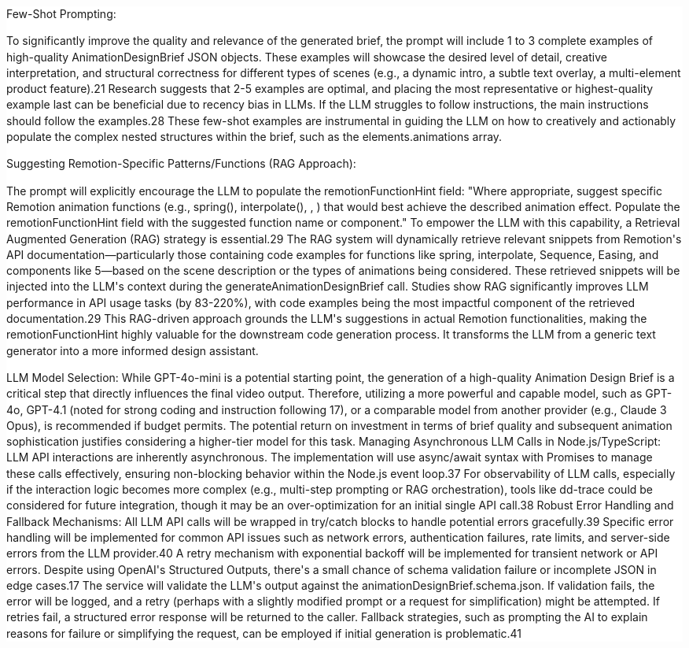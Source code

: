 

Few-Shot Prompting:

To significantly improve the quality and relevance of the generated brief, the prompt will include 1 to 3 complete examples of high-quality AnimationDesignBrief JSON objects. These examples will showcase the desired level of detail, creative interpretation, and structural correctness for different types of scenes (e.g., a dynamic intro, a subtle text overlay, a multi-element product feature).21
Research suggests that 2-5 examples are optimal, and placing the most representative or highest-quality example last can be beneficial due to recency bias in LLMs. If the LLM struggles to follow instructions, the main instructions should follow the examples.28
These few-shot examples are instrumental in guiding the LLM on how to creatively and actionably populate the complex nested structures within the brief, such as the elements.animations array.



Suggesting Remotion-Specific Patterns/Functions (RAG Approach):

The prompt will explicitly encourage the LLM to populate the remotionFunctionHint field: "Where appropriate, suggest specific Remotion animation functions (e.g., spring(), interpolate(), <Sequence>, <Loop>) that would best achieve the described animation effect. Populate the remotionFunctionHint field with the suggested function name or component."
To empower the LLM with this capability, a Retrieval Augmented Generation (RAG) strategy is essential.29 The RAG system will dynamically retrieve relevant snippets from Remotion's API documentation—particularly those containing code examples for functions like spring, interpolate, Sequence, Easing, and components like <Loop> 5—based on the scene description or the types of animations being considered. These retrieved snippets will be injected into the LLM's context during the generateAnimationDesignBrief call.
Studies show RAG significantly improves LLM performance in API usage tasks (by 83-220%), with code examples being the most impactful component of the retrieved documentation.29
This RAG-driven approach grounds the LLM's suggestions in actual Remotion functionalities, making the remotionFunctionHint highly valuable for the downstream code generation process. It transforms the LLM from a generic text generator into a more informed design assistant.


LLM Model Selection:
While GPT-4o-mini is a potential starting point, the generation of a high-quality Animation Design Brief is a critical step that directly influences the final video output. Therefore, utilizing a more powerful and capable model, such as GPT-4o, GPT-4.1 (noted for strong coding and instruction following 17), or a comparable model from another provider (e.g., Claude 3 Opus), is recommended if budget permits. The potential return on investment in terms of brief quality and subsequent animation sophistication justifies considering a higher-tier model for this task.
Managing Asynchronous LLM Calls in Node.js/TypeScript:
LLM API interactions are inherently asynchronous. The implementation will use async/await syntax with Promises to manage these calls effectively, ensuring non-blocking behavior within the Node.js event loop.37
For observability of LLM calls, especially if the interaction logic becomes more complex (e.g., multi-step prompting or RAG orchestration), tools like dd-trace could be considered for future integration, though it may be an over-optimization for an initial single API call.38
Robust Error Handling and Fallback Mechanisms:
All LLM API calls will be wrapped in try/catch blocks to handle potential errors gracefully.39
Specific error handling will be implemented for common API issues such as network errors, authentication failures, rate limits, and server-side errors from the LLM provider.40
A retry mechanism with exponential backoff will be implemented for transient network or API errors.
Despite using OpenAI's Structured Outputs, there's a small chance of schema validation failure or incomplete JSON in edge cases.17 The service will validate the LLM's output against the animationDesignBrief.schema.json. If validation fails, the error will be logged, and a retry (perhaps with a slightly modified prompt or a request for simplification) might be attempted. If retries fail, a structured error response will be returned to the caller.
Fallback strategies, such as prompting the AI to explain reasons for failure or simplifying the request, can be employed if initial generation is problematic.41